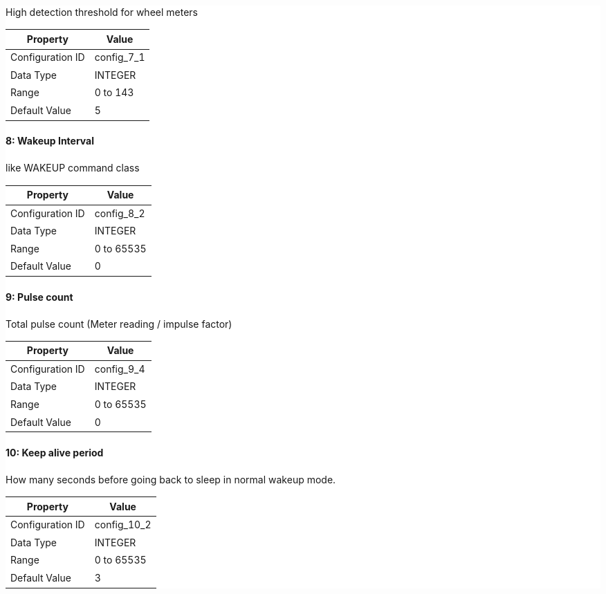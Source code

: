 High detection threshold for wheel meters


| Property         | Value    |
|------------------|----------|
| Configuration ID | config_7_1 |
| Data Type        | INTEGER |
| Range | 0 to 143 |
| Default Value | 5 |


#### 8: Wakeup Interval

like WAKEUP command class


| Property         | Value    |
|------------------|----------|
| Configuration ID | config_8_2 |
| Data Type        | INTEGER |
| Range | 0 to 65535 |
| Default Value | 0 |


#### 9: Pulse count

Total pulse count (Meter reading / impulse factor)


| Property         | Value    |
|------------------|----------|
| Configuration ID | config_9_4 |
| Data Type        | INTEGER |
| Range | 0 to 65535 |
| Default Value | 0 |


#### 10: Keep alive period

How many seconds before going back to sleep in normal wakeup mode.


| Property         | Value    |
|------------------|----------|
| Configuration ID | config_10_2 |
| Data Type        | INTEGER |
| Range | 0 to 65535 |
| Default Value | 3 |
